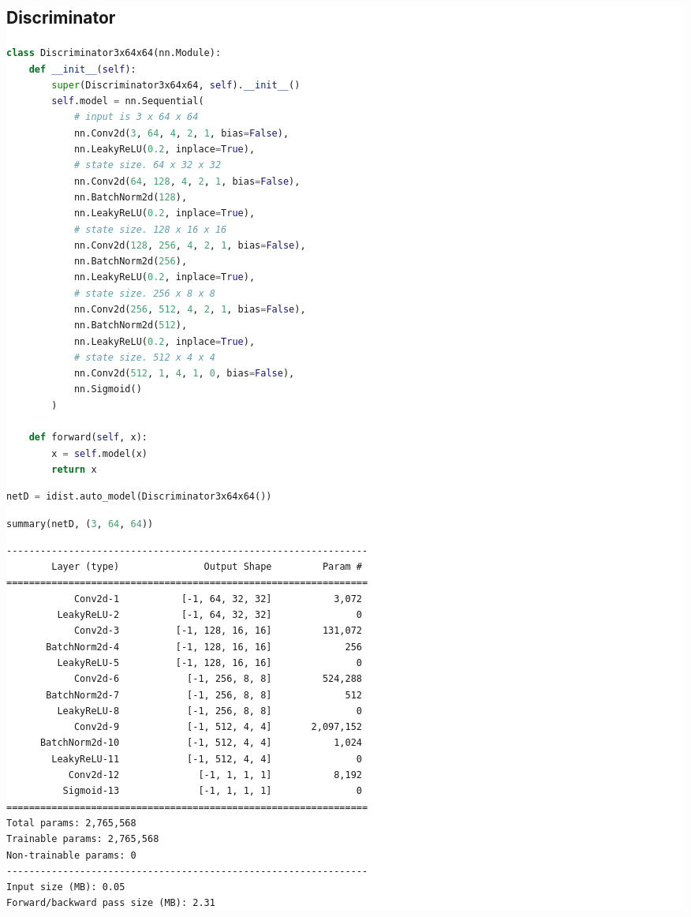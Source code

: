 
## Discriminator


```python
class Discriminator3x64x64(nn.Module):
    def __init__(self):
        super(Discriminator3x64x64, self).__init__()
        self.model = nn.Sequential(
            # input is 3 x 64 x 64
            nn.Conv2d(3, 64, 4, 2, 1, bias=False),
            nn.LeakyReLU(0.2, inplace=True),
            # state size. 64 x 32 x 32
            nn.Conv2d(64, 128, 4, 2, 1, bias=False),
            nn.BatchNorm2d(128),
            nn.LeakyReLU(0.2, inplace=True),
            # state size. 128 x 16 x 16
            nn.Conv2d(128, 256, 4, 2, 1, bias=False),
            nn.BatchNorm2d(256),
            nn.LeakyReLU(0.2, inplace=True),
            # state size. 256 x 8 x 8
            nn.Conv2d(256, 512, 4, 2, 1, bias=False),
            nn.BatchNorm2d(512),
            nn.LeakyReLU(0.2, inplace=True),
            # state size. 512 x 4 x 4
            nn.Conv2d(512, 1, 4, 1, 0, bias=False),
            nn.Sigmoid()
        )

    def forward(self, x):
        x = self.model(x)
        return x
```


```python
netD = idist.auto_model(Discriminator3x64x64())
```


```python
summary(netD, (3, 64, 64))
```

    ----------------------------------------------------------------
            Layer (type)               Output Shape         Param #
    ================================================================
                Conv2d-1           [-1, 64, 32, 32]           3,072
             LeakyReLU-2           [-1, 64, 32, 32]               0
                Conv2d-3          [-1, 128, 16, 16]         131,072
           BatchNorm2d-4          [-1, 128, 16, 16]             256
             LeakyReLU-5          [-1, 128, 16, 16]               0
                Conv2d-6            [-1, 256, 8, 8]         524,288
           BatchNorm2d-7            [-1, 256, 8, 8]             512
             LeakyReLU-8            [-1, 256, 8, 8]               0
                Conv2d-9            [-1, 512, 4, 4]       2,097,152
          BatchNorm2d-10            [-1, 512, 4, 4]           1,024
            LeakyReLU-11            [-1, 512, 4, 4]               0
               Conv2d-12              [-1, 1, 1, 1]           8,192
              Sigmoid-13              [-1, 1, 1, 1]               0
    ================================================================
    Total params: 2,765,568
    Trainable params: 2,765,568
    Non-trainable params: 0
    ----------------------------------------------------------------
    Input size (MB): 0.05
    Forward/backward pass size (MB): 2.31
